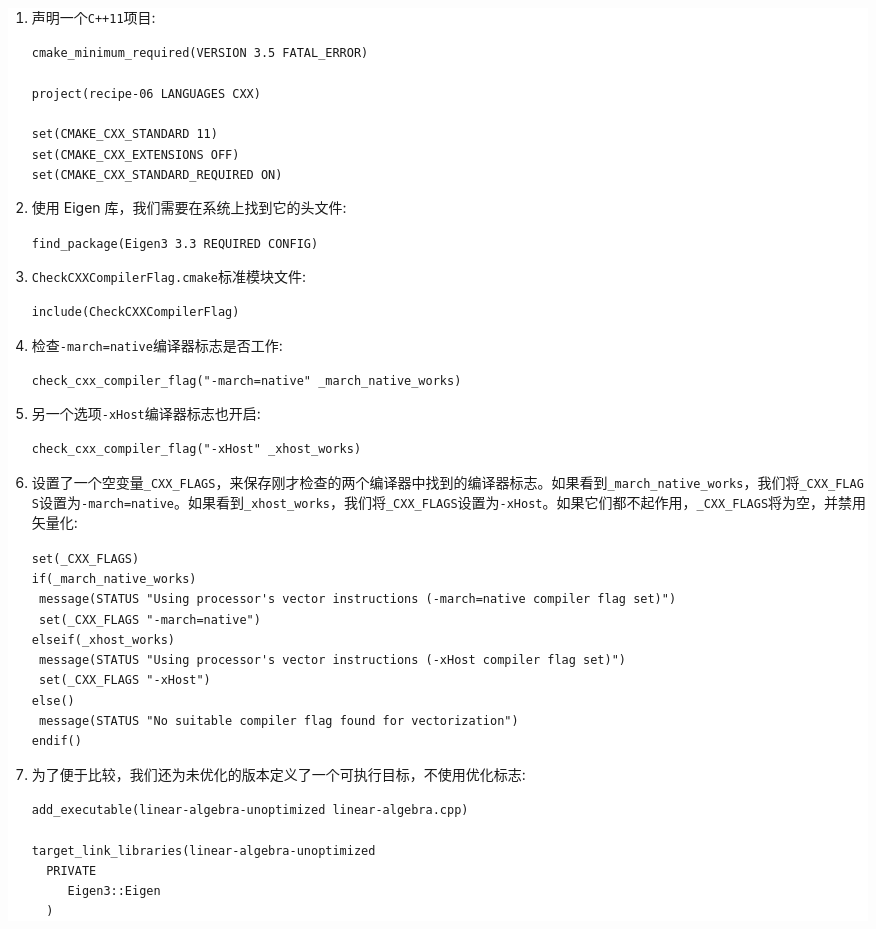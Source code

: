 1. 声明一个`C++11`项目:

   ```
   cmake_minimum_required(VERSION 3.5 FATAL_ERROR)

   project(recipe-06 LANGUAGES CXX)

   set(CMAKE_CXX_STANDARD 11)
   set(CMAKE_CXX_EXTENSIONS OFF)
   set(CMAKE_CXX_STANDARD_REQUIRED ON)
   ```

2. 使用 Eigen 库，我们需要在系统上找到它的头文件:

   ```
   find_package(Eigen3 3.3 REQUIRED CONFIG)
   ```

3. `CheckCXXCompilerFlag.cmake`标准模块文件:

   ```
   include(CheckCXXCompilerFlag)
   ```

4. 检查`-march=native`编译器标志是否工作:

   ```
   check_cxx_compiler_flag("-march=native" _march_native_works)
   ```

5. 另一个选项`-xHost`编译器标志也开启:

   ```
   check_cxx_compiler_flag("-xHost" _xhost_works)
   ```

6. 设置了一个空变量`_CXX_FLAGS`，来保存刚才检查的两个编译器中找到的编译器标志。如果看到`_march_native_works`，我们将`_CXX_FLAGS`设置为`-march=native`。如果看到`_xhost_works`，我们将`_CXX_FLAGS`设置为`-xHost`。如果它们都不起作用，`_CXX_FLAGS`将为空，并禁用矢量化:

   ```
   set(_CXX_FLAGS)
   if(_march_native_works)
   	message(STATUS "Using processor's vector instructions (-march=native compiler flag set)")
   	set(_CXX_FLAGS "-march=native")
   elseif(_xhost_works)
   	message(STATUS "Using processor's vector instructions (-xHost compiler flag set)")
   	set(_CXX_FLAGS "-xHost")
   else()
   	message(STATUS "No suitable compiler flag found for vectorization")
   endif()
   ```

7. 为了便于比较，我们还为未优化的版本定义了一个可执行目标，不使用优化标志:

   ```
   add_executable(linear-algebra-unoptimized linear-algebra.cpp)

   target_link_libraries(linear-algebra-unoptimized
     PRIVATE
     	Eigen3::Eigen
     )
   ```
